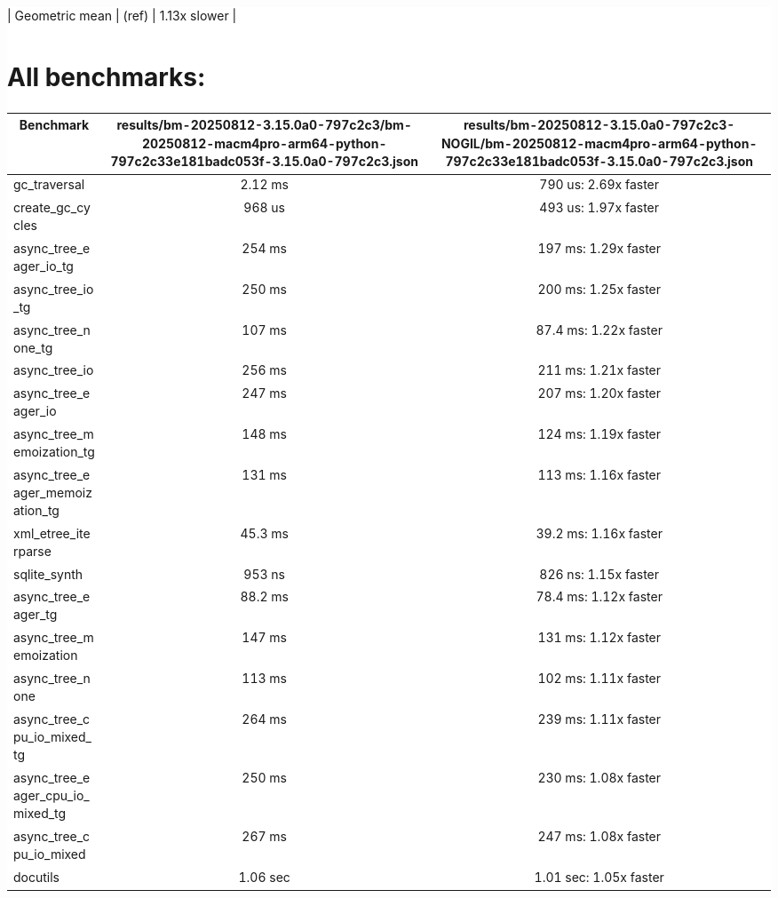 | Geometric mean  | (ref)                                                                                                             | 1.13x slower                                                                                                            |

All benchmarks:
===============

| Benchmark                        | results/bm-20250812-3.15.0a0-797c2c3/bm-20250812-macm4pro-arm64-python-797c2c33e181badc053f-3.15.0a0-797c2c3.json | results/bm-20250812-3.15.0a0-797c2c3-NOGIL/bm-20250812-macm4pro-arm64-python-797c2c33e181badc053f-3.15.0a0-797c2c3.json |
|----------------------------------|:-----------------------------------------------------------------------------------------------------------------:|:-----------------------------------------------------------------------------------------------------------------------:|
| gc_traversal                     | 2.12 ms                                                                                                           | 790 us: 2.69x faster                                                                                                    |
| create_gc_cycles                 | 968 us                                                                                                            | 493 us: 1.97x faster                                                                                                    |
| async_tree_eager_io_tg           | 254 ms                                                                                                            | 197 ms: 1.29x faster                                                                                                    |
| async_tree_io_tg                 | 250 ms                                                                                                            | 200 ms: 1.25x faster                                                                                                    |
| async_tree_none_tg               | 107 ms                                                                                                            | 87.4 ms: 1.22x faster                                                                                                   |
| async_tree_io                    | 256 ms                                                                                                            | 211 ms: 1.21x faster                                                                                                    |
| async_tree_eager_io              | 247 ms                                                                                                            | 207 ms: 1.20x faster                                                                                                    |
| async_tree_memoization_tg        | 148 ms                                                                                                            | 124 ms: 1.19x faster                                                                                                    |
| async_tree_eager_memoization_tg  | 131 ms                                                                                                            | 113 ms: 1.16x faster                                                                                                    |
| xml_etree_iterparse              | 45.3 ms                                                                                                           | 39.2 ms: 1.16x faster                                                                                                   |
| sqlite_synth                     | 953 ns                                                                                                            | 826 ns: 1.15x faster                                                                                                    |
| async_tree_eager_tg              | 88.2 ms                                                                                                           | 78.4 ms: 1.12x faster                                                                                                   |
| async_tree_memoization           | 147 ms                                                                                                            | 131 ms: 1.12x faster                                                                                                    |
| async_tree_none                  | 113 ms                                                                                                            | 102 ms: 1.11x faster                                                                                                    |
| async_tree_cpu_io_mixed_tg       | 264 ms                                                                                                            | 239 ms: 1.11x faster                                                                                                    |
| async_tree_eager_cpu_io_mixed_tg | 250 ms                                                                                                            | 230 ms: 1.08x faster                                                                                                    |
| async_tree_cpu_io_mixed          | 267 ms                                                                                                            | 247 ms: 1.08x faster                                                                                                    |
| docutils                         | 1.06 sec                                                                                                          | 1.01 sec: 1.05x faster                                                                                                  |